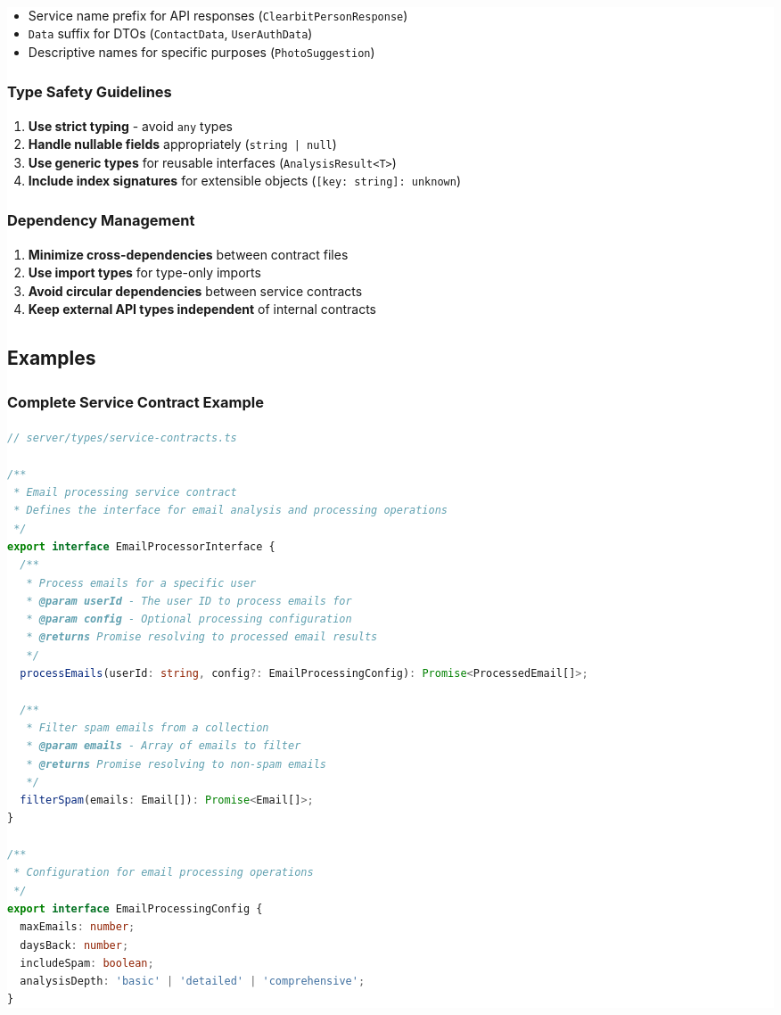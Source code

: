 - Service name prefix for API responses (`ClearbitPersonResponse`)
- `Data` suffix for DTOs (`ContactData`, `UserAuthData`)
- Descriptive names for specific purposes (`PhotoSuggestion`)

### Type Safety Guidelines

1. **Use strict typing** - avoid `any` types
2. **Handle nullable fields** appropriately (`string | null`)
3. **Use generic types** for reusable interfaces (`AnalysisResult<T>`)
4. **Include index signatures** for extensible objects (`[key: string]: unknown`)

### Dependency Management

1. **Minimize cross-dependencies** between contract files
2. **Use import types** for type-only imports
3. **Avoid circular dependencies** between service contracts
4. **Keep external API types independent** of internal contracts

## Examples

### Complete Service Contract Example

```typescript
// server/types/service-contracts.ts

/**
 * Email processing service contract
 * Defines the interface for email analysis and processing operations
 */
export interface EmailProcessorInterface {
  /**
   * Process emails for a specific user
   * @param userId - The user ID to process emails for
   * @param config - Optional processing configuration
   * @returns Promise resolving to processed email results
   */
  processEmails(userId: string, config?: EmailProcessingConfig): Promise<ProcessedEmail[]>;

  /**
   * Filter spam emails from a collection
   * @param emails - Array of emails to filter
   * @returns Promise resolving to non-spam emails
   */
  filterSpam(emails: Email[]): Promise<Email[]>;
}

/**
 * Configuration for email processing operations
 */
export interface EmailProcessingConfig {
  maxEmails: number;
  daysBack: number;
  includeSpam: boolean;
  analysisDepth: 'basic' | 'detailed' | 'comprehensive';
}
```


  [key: string]: unknown;
  [key: string]: unknown;
  [key: string]: unknown;